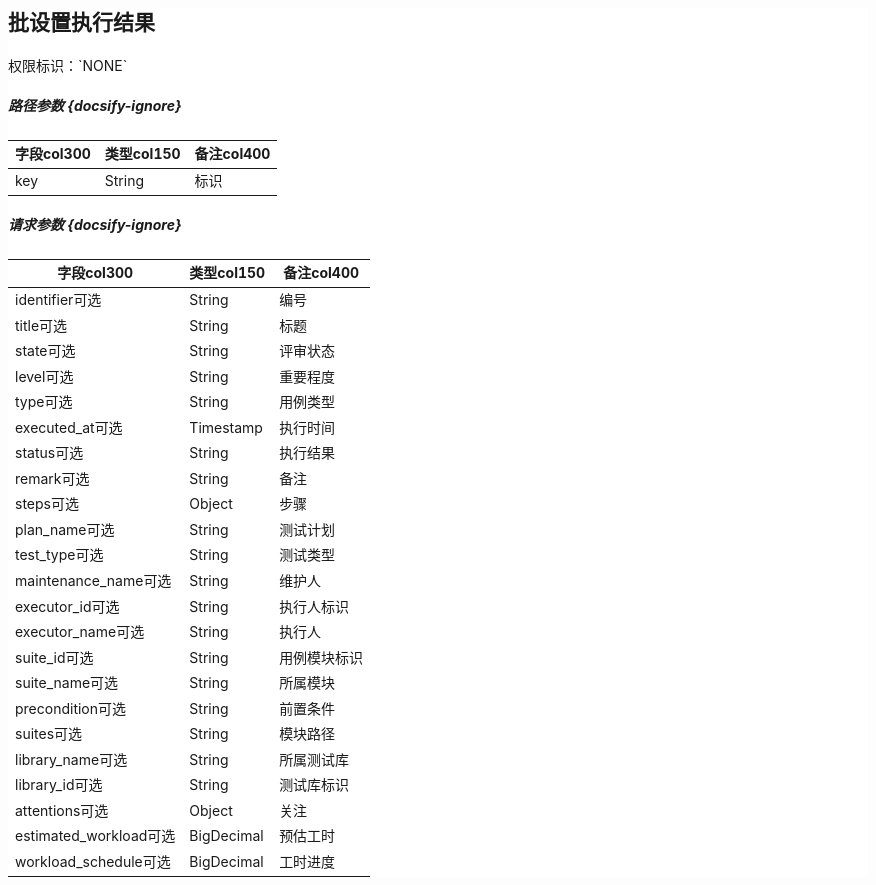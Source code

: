 

## 批设置执行结果

<el-row>
<div style="width: 80px">
<el-alert center title="POST" style="background-color: rgba(52, 143, 228, 0.1);color: #348fe4;" :closable="false" ></el-alert>
</div>
<div style="margin-left:5px;width: calc(100% - 85px)">
<el-alert title="/runs/{key}/batch_save_run_history" type="info" :closable="false" ></el-alert>
</div>
</el-row>
权限标识：`NONE`

##### 路径参数 {docsify-ignore}
|字段col300|类型col150|备注col400|
|---|---|----|
|key|String|标识|



##### 请求参数 {docsify-ignore}
|字段col300|类型col150|备注col400|
|---|---|----|
|<el-row justify="space-between"><el-col :span="20">identifier</el-col><el-col :span="4" style="text-align:right"><el-text size="small" type="success">可选</el-text></el-col> </el-row>|String|编号|
|<el-row justify="space-between"><el-col :span="20">title</el-col><el-col :span="4" style="text-align:right"><el-text size="small" type="success">可选</el-text></el-col> </el-row>|String|标题|
|<el-row justify="space-between"><el-col :span="20">state</el-col><el-col :span="4" style="text-align:right"><el-text size="small" type="success">可选</el-text></el-col> </el-row>|String|评审状态|
|<el-row justify="space-between"><el-col :span="20">level</el-col><el-col :span="4" style="text-align:right"><el-text size="small" type="success">可选</el-text></el-col> </el-row>|String|重要程度|
|<el-row justify="space-between"><el-col :span="20">type</el-col><el-col :span="4" style="text-align:right"><el-text size="small" type="success">可选</el-text></el-col> </el-row>|String|用例类型|
|<el-row justify="space-between"><el-col :span="20">executed_at</el-col><el-col :span="4" style="text-align:right"><el-text size="small" type="success">可选</el-text></el-col> </el-row>|Timestamp|执行时间|
|<el-row justify="space-between"><el-col :span="20">status</el-col><el-col :span="4" style="text-align:right"><el-text size="small" type="success">可选</el-text></el-col> </el-row>|String|执行结果|
|<el-row justify="space-between"><el-col :span="20">remark</el-col><el-col :span="4" style="text-align:right"><el-text size="small" type="success">可选</el-text></el-col> </el-row>|String|备注|
|<el-row justify="space-between"><el-col :span="20">steps</el-col><el-col :span="4" style="text-align:right"><el-text size="small" type="success">可选</el-text></el-col> </el-row>|Object|步骤|
|<el-row justify="space-between"><el-col :span="20">plan_name</el-col><el-col :span="4" style="text-align:right"><el-text size="small" type="success">可选</el-text></el-col> </el-row>|String|测试计划|
|<el-row justify="space-between"><el-col :span="20">test_type</el-col><el-col :span="4" style="text-align:right"><el-text size="small" type="success">可选</el-text></el-col> </el-row>|String|测试类型|
|<el-row justify="space-between"><el-col :span="20">maintenance_name</el-col><el-col :span="4" style="text-align:right"><el-text size="small" type="success">可选</el-text></el-col> </el-row>|String|维护人|
|<el-row justify="space-between"><el-col :span="20">executor_id</el-col><el-col :span="4" style="text-align:right"><el-text size="small" type="success">可选</el-text></el-col> </el-row>|String|执行人标识|
|<el-row justify="space-between"><el-col :span="20">executor_name</el-col><el-col :span="4" style="text-align:right"><el-text size="small" type="success">可选</el-text></el-col> </el-row>|String|执行人|
|<el-row justify="space-between"><el-col :span="20">suite_id</el-col><el-col :span="4" style="text-align:right"><el-text size="small" type="success">可选</el-text></el-col> </el-row>|String|用例模块标识|
|<el-row justify="space-between"><el-col :span="20">suite_name</el-col><el-col :span="4" style="text-align:right"><el-text size="small" type="success">可选</el-text></el-col> </el-row>|String|所属模块|
|<el-row justify="space-between"><el-col :span="20">precondition</el-col><el-col :span="4" style="text-align:right"><el-text size="small" type="success">可选</el-text></el-col> </el-row>|String|前置条件|
|<el-row justify="space-between"><el-col :span="20">suites</el-col><el-col :span="4" style="text-align:right"><el-text size="small" type="success">可选</el-text></el-col> </el-row>|String|模块路径|
|<el-row justify="space-between"><el-col :span="20">library_name</el-col><el-col :span="4" style="text-align:right"><el-text size="small" type="success">可选</el-text></el-col> </el-row>|String|所属测试库|
|<el-row justify="space-between"><el-col :span="20">library_id</el-col><el-col :span="4" style="text-align:right"><el-text size="small" type="success">可选</el-text></el-col> </el-row>|String|测试库标识|
|<el-row justify="space-between"><el-col :span="20">attentions</el-col><el-col :span="4" style="text-align:right"><el-text size="small" type="success">可选</el-text></el-col> </el-row>|Object|关注|
|<el-row justify="space-between"><el-col :span="20">estimated_workload</el-col><el-col :span="4" style="text-align:right"><el-text size="small" type="success">可选</el-text></el-col> </el-row>|BigDecimal|预估工时|
|<el-row justify="space-between"><el-col :span="20">workload_schedule</el-col><el-col :span="4" style="text-align:right"><el-text size="small" type="success">可选</el-text></el-col> </el-row>|BigDecimal|工时进度|
